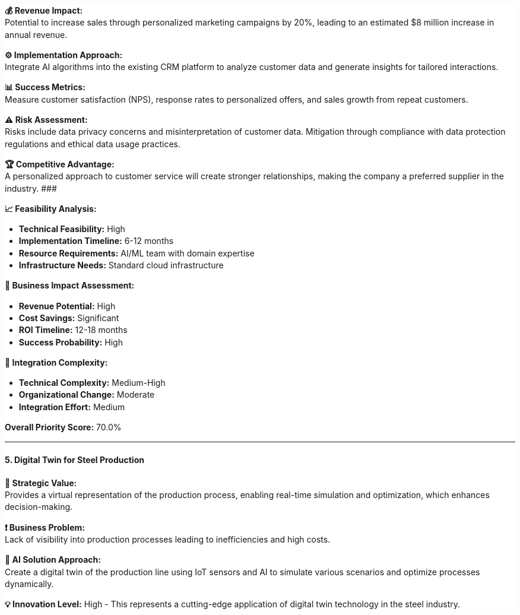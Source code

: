 **💰 Revenue Impact:**  
Potential to increase sales through personalized marketing campaigns by 20%, leading to an estimated $8 million increase in annual revenue.

**⚙️ Implementation Approach:**  
Integrate AI algorithms into the existing CRM platform to analyze customer data and generate insights for tailored interactions.

**📊 Success Metrics:**  
Measure customer satisfaction (NPS), response rates to personalized offers, and sales growth from repeat customers.

**⚠️ Risk Assessment:**  
Risks include data privacy concerns and misinterpretation of customer data. Mitigation through compliance with data protection regulations and ethical data usage practices.

**🏆 Competitive Advantage:**  
A personalized approach to customer service will create stronger relationships, making the company a preferred supplier in the industry. ###

**📈 Feasibility Analysis:**
- **Technical Feasibility:** High
- **Implementation Timeline:** 6-12 months
- **Resource Requirements:** AI/ML team with domain expertise
- **Infrastructure Needs:** Standard cloud infrastructure

**💼 Business Impact Assessment:**
- **Revenue Potential:** High
- **Cost Savings:** Significant
- **ROI Timeline:** 12-18 months
- **Success Probability:** High

**🔧 Integration Complexity:**
- **Technical Complexity:** Medium-High
- **Organizational Change:** Moderate
- **Integration Effort:** Medium

**Overall Priority Score:** 70.0%

---

#### 5. Digital Twin for Steel Production

**🎯 Strategic Value:**  
Provides a virtual representation of the production process, enabling real-time simulation and optimization, which enhances decision-making.

**❗ Business Problem:**  
Lack of visibility into production processes leading to inefficiencies and high costs.

**🤖 AI Solution Approach:**  
Create a digital twin of the production line using IoT sensors and AI to simulate various scenarios and optimize processes dynamically.

**💡 Innovation Level:** High - This represents a cutting-edge application of digital twin technology in the steel industry.
